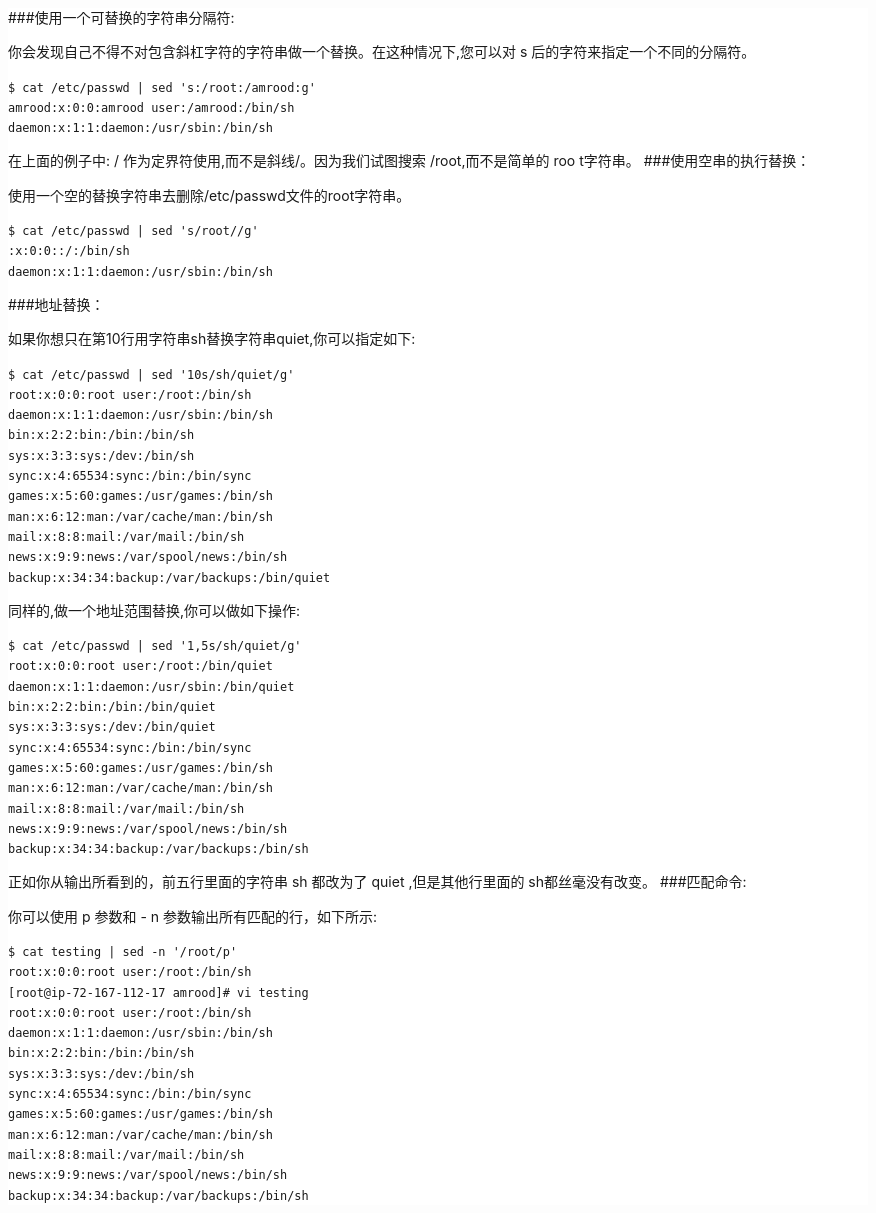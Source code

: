 ###使用一个可替换的字符串分隔符:

你会发现自己不得不对包含斜杠字符的字符串做一个替换。在这种情况下,您可以对 s 后的字符来指定一个不同的分隔符。

    $ cat /etc/passwd | sed 's:/root:/amrood:g'
    amrood:x:0:0:amrood user:/amrood:/bin/sh
    daemon:x:1:1:daemon:/usr/sbin:/bin/sh

在上面的例子中: / 作为定界符使用,而不是斜线/。因为我们试图搜索 /root,而不是简单的 roo t字符串。
###使用空串的执行替换：

使用一个空的替换字符串去删除/etc/passwd文件的root字符串。

    $ cat /etc/passwd | sed 's/root//g'
    :x:0:0::/:/bin/sh
    daemon:x:1:1:daemon:/usr/sbin:/bin/sh

###地址替换：

如果你想只在第10行用字符串sh替换字符串quiet,你可以指定如下:

    $ cat /etc/passwd | sed '10s/sh/quiet/g'
    root:x:0:0:root user:/root:/bin/sh
    daemon:x:1:1:daemon:/usr/sbin:/bin/sh
    bin:x:2:2:bin:/bin:/bin/sh
    sys:x:3:3:sys:/dev:/bin/sh
    sync:x:4:65534:sync:/bin:/bin/sync
    games:x:5:60:games:/usr/games:/bin/sh
    man:x:6:12:man:/var/cache/man:/bin/sh
    mail:x:8:8:mail:/var/mail:/bin/sh
    news:x:9:9:news:/var/spool/news:/bin/sh
    backup:x:34:34:backup:/var/backups:/bin/quiet

同样的,做一个地址范围替换,你可以做如下操作:

    $ cat /etc/passwd | sed '1,5s/sh/quiet/g'
    root:x:0:0:root user:/root:/bin/quiet
    daemon:x:1:1:daemon:/usr/sbin:/bin/quiet
    bin:x:2:2:bin:/bin:/bin/quiet
    sys:x:3:3:sys:/dev:/bin/quiet
    sync:x:4:65534:sync:/bin:/bin/sync
    games:x:5:60:games:/usr/games:/bin/sh
    man:x:6:12:man:/var/cache/man:/bin/sh
    mail:x:8:8:mail:/var/mail:/bin/sh
    news:x:9:9:news:/var/spool/news:/bin/sh
    backup:x:34:34:backup:/var/backups:/bin/sh

正如你从输出所看到的，前五行里面的字符串 sh 都改为了 quiet ,但是其他行里面的 sh都丝毫没有改变。
###匹配命令:

你可以使用 p 参数和 - n 参数输出所有匹配的行，如下所示:

    $ cat testing | sed -n '/root/p'
    root:x:0:0:root user:/root:/bin/sh
    [root@ip-72-167-112-17 amrood]# vi testing
    root:x:0:0:root user:/root:/bin/sh
    daemon:x:1:1:daemon:/usr/sbin:/bin/sh
    bin:x:2:2:bin:/bin:/bin/sh
    sys:x:3:3:sys:/dev:/bin/sh
    sync:x:4:65534:sync:/bin:/bin/sync
    games:x:5:60:games:/usr/games:/bin/sh
    man:x:6:12:man:/var/cache/man:/bin/sh
    mail:x:8:8:mail:/var/mail:/bin/sh
    news:x:9:9:news:/var/spool/news:/bin/sh
    backup:x:34:34:backup:/var/backups:/bin/sh
